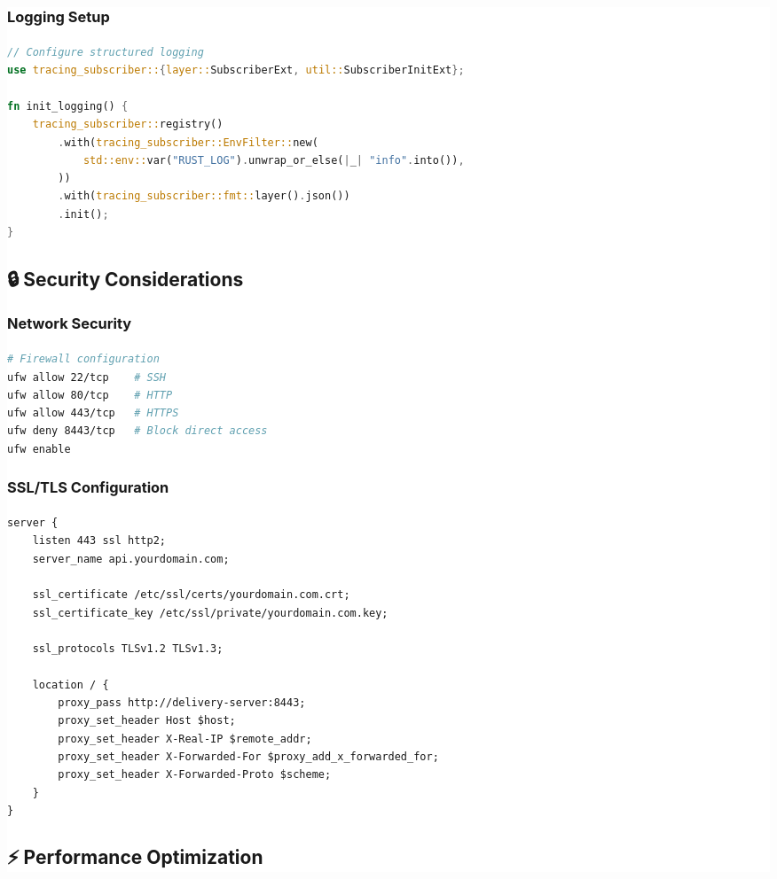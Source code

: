 ### Logging Setup

```rust
// Configure structured logging
use tracing_subscriber::{layer::SubscriberExt, util::SubscriberInitExt};

fn init_logging() {
    tracing_subscriber::registry()
        .with(tracing_subscriber::EnvFilter::new(
            std::env::var("RUST_LOG").unwrap_or_else(|_| "info".into()),
        ))
        .with(tracing_subscriber::fmt::layer().json())
        .init();
}
```

## 🔒 Security Considerations

### Network Security

```bash
# Firewall configuration
ufw allow 22/tcp    # SSH
ufw allow 80/tcp    # HTTP
ufw allow 443/tcp   # HTTPS
ufw deny 8443/tcp   # Block direct access
ufw enable
```

### SSL/TLS Configuration

```nginx
server {
    listen 443 ssl http2;
    server_name api.yourdomain.com;
    
    ssl_certificate /etc/ssl/certs/yourdomain.com.crt;
    ssl_certificate_key /etc/ssl/private/yourdomain.com.key;
    
    ssl_protocols TLSv1.2 TLSv1.3;
    
    location / {
        proxy_pass http://delivery-server:8443;
        proxy_set_header Host $host;
        proxy_set_header X-Real-IP $remote_addr;
        proxy_set_header X-Forwarded-For $proxy_add_x_forwarded_for;
        proxy_set_header X-Forwarded-Proto $scheme;
    }
}
```

## ⚡ Performance Optimization
